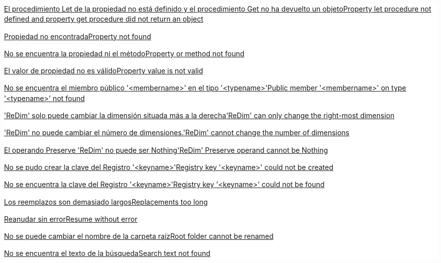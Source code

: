  [<span data-ttu-id="82a26-288">El procedimiento Let de la propiedad no está definido y el procedimiento Get no ha devuelto un objeto</span><span class="sxs-lookup"><span data-stu-id="82a26-288">Property let procedure not defined and property get procedure did not return an object</span></span>](../language-reference/error-messages/property-let-procedure-not-defined-and-property-get-procedure-did-not-return.md)  
  
 [<span data-ttu-id="82a26-289">Propiedad no encontrada</span><span class="sxs-lookup"><span data-stu-id="82a26-289">Property not found</span></span>](../language-reference/error-messages/property-not-found.md)  
  
 [<span data-ttu-id="82a26-290">No se encuentra la propiedad ni el método</span><span class="sxs-lookup"><span data-stu-id="82a26-290">Property or method not found</span></span>](../language-reference/error-messages/property-or-method-not-found.md)  
  
 [<span data-ttu-id="82a26-291">El valor de propiedad no es válido</span><span class="sxs-lookup"><span data-stu-id="82a26-291">Property value is not valid</span></span>](property-value-is-not-valid.md)  
  
 [<span data-ttu-id="82a26-292">No se encuentra el miembro público '\<membername>' en el tipo '\<typename>'</span><span class="sxs-lookup"><span data-stu-id="82a26-292">Public member '\<membername>' on type '\<typename>' not found</span></span>](public-member-membername-on-type-typename-not-found.md)  
  
 [<span data-ttu-id="82a26-293">'ReDim' solo puede cambiar la dimensión situada más a la derecha</span><span class="sxs-lookup"><span data-stu-id="82a26-293">'ReDim' can only change the right-most dimension</span></span>](redim-can-only-change-the-right-most-dimension.md)  
  
 [<span data-ttu-id="82a26-294">'ReDim' no puede cambiar el número de dimensiones.</span><span class="sxs-lookup"><span data-stu-id="82a26-294">'ReDim' cannot change the number of dimensions</span></span>](redim-cannot-change-the-number-of-dimensions.md)  
  
 [<span data-ttu-id="82a26-295">El operando Preserve 'ReDim' no puede ser Nothing</span><span class="sxs-lookup"><span data-stu-id="82a26-295">'ReDim' Preserve operand cannot be Nothing</span></span>](redim-preserve-operand-cannot-be-nothing.md)  
  
 [<span data-ttu-id="82a26-296">No se pudo crear la clave del Registro '\<keyname>'</span><span class="sxs-lookup"><span data-stu-id="82a26-296">Registry key '\<keyname>' could not be created</span></span>](registry-key-keyname-could-not-be-created.md)  
  
 [<span data-ttu-id="82a26-297">No se encuentra la clave del Registro '\<keyname>'</span><span class="sxs-lookup"><span data-stu-id="82a26-297">Registry key '\<keyname>' could not be found</span></span>](registry-key-keyname-could-not-be-found.md)  
  
 [<span data-ttu-id="82a26-298">Los reemplazos son demasiado largos</span><span class="sxs-lookup"><span data-stu-id="82a26-298">Replacements too long</span></span>](replacements-too-long.md)  
  
 [<span data-ttu-id="82a26-299">Reanudar sin error</span><span class="sxs-lookup"><span data-stu-id="82a26-299">Resume without error</span></span>](../language-reference/error-messages/resume-without-error.md)  
  
 [<span data-ttu-id="82a26-300">No se puede cambiar el nombre de la carpeta raíz</span><span class="sxs-lookup"><span data-stu-id="82a26-300">Root folder cannot be renamed</span></span>](root-folder-cannot-be-renamed.md)  
  
 [<span data-ttu-id="82a26-301">No se encuentra el texto de la búsqueda</span><span class="sxs-lookup"><span data-stu-id="82a26-301">Search text not found</span></span>](search-text-not-found.md)  
  